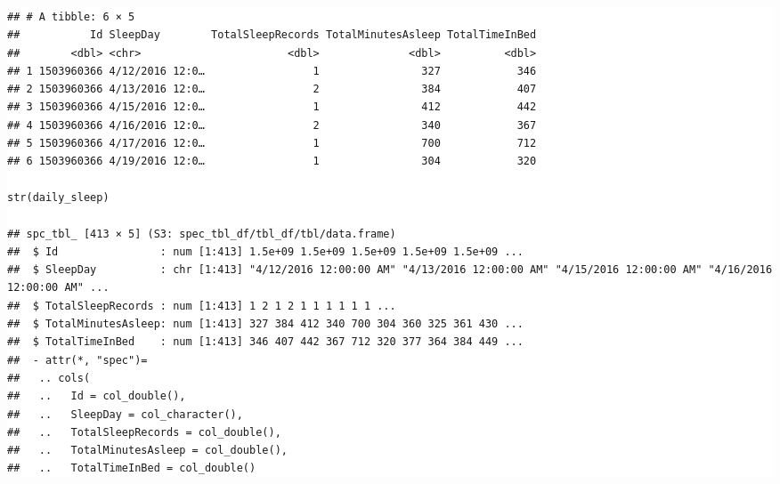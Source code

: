     ## # A tibble: 6 × 5
    ##           Id SleepDay        TotalSleepRecords TotalMinutesAsleep TotalTimeInBed
    ##        <dbl> <chr>                       <dbl>              <dbl>          <dbl>
    ## 1 1503960366 4/12/2016 12:0…                 1                327            346
    ## 2 1503960366 4/13/2016 12:0…                 2                384            407
    ## 3 1503960366 4/15/2016 12:0…                 1                412            442
    ## 4 1503960366 4/16/2016 12:0…                 2                340            367
    ## 5 1503960366 4/17/2016 12:0…                 1                700            712
    ## 6 1503960366 4/19/2016 12:0…                 1                304            320

    str(daily_sleep)

    ## spc_tbl_ [413 × 5] (S3: spec_tbl_df/tbl_df/tbl/data.frame)
    ##  $ Id                : num [1:413] 1.5e+09 1.5e+09 1.5e+09 1.5e+09 1.5e+09 ...
    ##  $ SleepDay          : chr [1:413] "4/12/2016 12:00:00 AM" "4/13/2016 12:00:00 AM" "4/15/2016 12:00:00 AM" "4/16/2016 12:00:00 AM" ...
    ##  $ TotalSleepRecords : num [1:413] 1 2 1 2 1 1 1 1 1 1 ...
    ##  $ TotalMinutesAsleep: num [1:413] 327 384 412 340 700 304 360 325 361 430 ...
    ##  $ TotalTimeInBed    : num [1:413] 346 407 442 367 712 320 377 364 384 449 ...
    ##  - attr(*, "spec")=
    ##   .. cols(
    ##   ..   Id = col_double(),
    ##   ..   SleepDay = col_character(),
    ##   ..   TotalSleepRecords = col_double(),
    ##   ..   TotalMinutesAsleep = col_double(),
    ##   ..   TotalTimeInBed = col_double()
